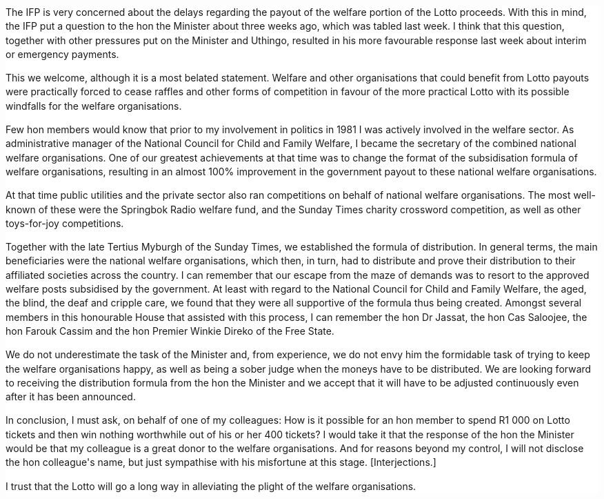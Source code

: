 The IFP is very concerned about the delays regarding the payout of the
welfare portion of the Lotto proceeds. With this in mind, the IFP put a
question to the hon the Minister about three weeks ago, which was tabled
last week. I think that this question, together with other pressures put on
the Minister and Uthingo, resulted in his more favourable response last
week about interim or emergency payments.

This we welcome, although it is a most belated statement. Welfare and other
organisations that could benefit from Lotto payouts were practically forced
to cease raffles and other forms of competition in favour of the more
practical Lotto with its possible windfalls for the welfare organisations.

Few hon members would know that prior to my involvement in politics in 1981
I was actively involved in the welfare sector. As administrative manager of
the National Council for Child and Family Welfare, I became the secretary
of the combined national welfare organisations. One of our greatest
achievements at that time was to change the format of the subsidisation
formula of welfare organisations, resulting in an almost 100% improvement
in the government payout to these national welfare organisations.

At that time public utilities and the private sector also ran competitions
on behalf of national welfare organisations. The most well-known of these
were the Springbok Radio welfare fund, and the Sunday Times charity
crossword competition, as well as other toys-for-joy competitions.

Together with the late Tertius Myburgh of the Sunday Times, we established
the formula of distribution. In general terms, the main beneficiaries were
the national welfare organisations, which then, in turn, had to distribute
and prove their distribution to their affiliated societies across the
country. I can remember that our escape from the maze of demands was to
resort to the approved welfare posts subsidised by the government. At least
with regard to the National Council for Child and Family Welfare, the aged,
the blind, the deaf and cripple care, we found that they were all
supportive of the formula thus being created. Amongst several members in
this honourable House that assisted with this process, I can remember the
hon Dr Jassat, the hon Cas Saloojee, the hon Farouk Cassim and the hon
Premier Winkie Direko of the Free State.

We do not underestimate the task of the Minister and, from experience, we
do not envy him the formidable task of trying to keep the welfare
organisations happy, as well as being a sober judge when the moneys have to
be distributed. We are looking forward to receiving the distribution
formula from the hon the Minister and we accept that it will have to be
adjusted continuously even after it has been announced.

In conclusion, I must ask, on behalf of one of my colleagues: How is it
possible for an hon member to spend R1 000 on Lotto tickets and then win
nothing worthwhile out of his or her 400 tickets? I would take it that the
response of the hon the Minister would be that my colleague is a great
donor to the welfare organisations. And for reasons beyond my control, I
will not disclose the hon colleague's name, but just sympathise with his
misfortune at this stage. [Interjections.]

I trust that the Lotto will go a long way in alleviating the plight of the
welfare organisations.
